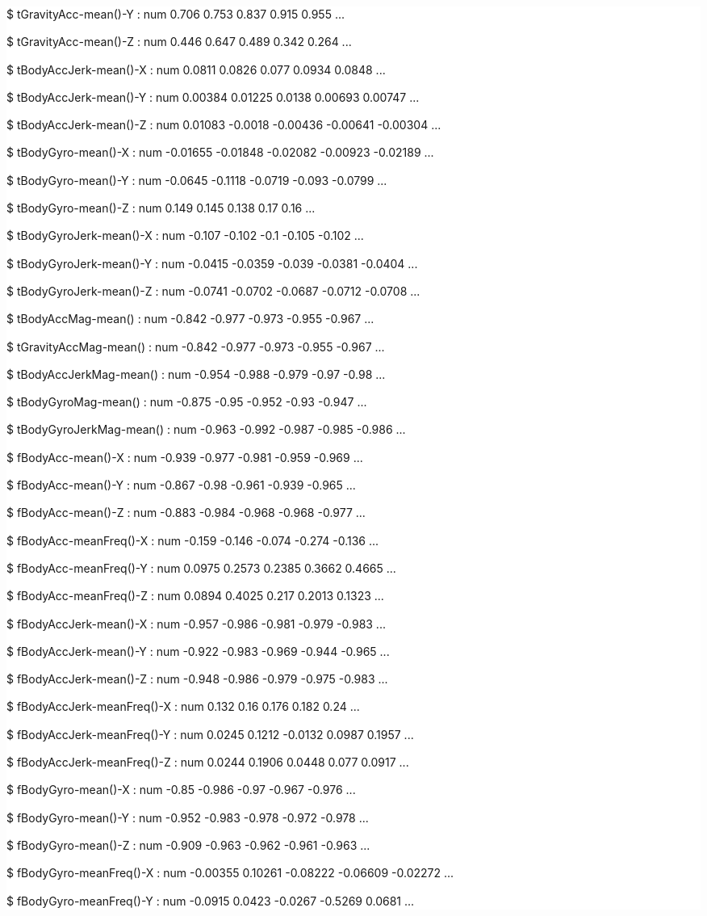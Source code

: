  $ tGravityAcc-mean()-Y                : num  0.706 0.753 0.837 0.915 0.955 ...
 
 $ tGravityAcc-mean()-Z                : num  0.446 0.647 0.489 0.342 0.264 ...
 
 $ tBodyAccJerk-mean()-X               : num  0.0811 0.0826 0.077 0.0934 0.0848 ...
 
 $ tBodyAccJerk-mean()-Y               : num  0.00384 0.01225 0.0138 0.00693 0.00747 ...
 
 $ tBodyAccJerk-mean()-Z               : num  0.01083 -0.0018 -0.00436 -0.00641 -0.00304 ...
 
 $ tBodyGyro-mean()-X                  : num  -0.01655 -0.01848 -0.02082 -0.00923 -0.02189 ...
 
 $ tBodyGyro-mean()-Y                  : num  -0.0645 -0.1118 -0.0719 -0.093 -0.0799 ...
 
 $ tBodyGyro-mean()-Z                  : num  0.149 0.145 0.138 0.17 0.16 ...
 
 $ tBodyGyroJerk-mean()-X              : num  -0.107 -0.102 -0.1 -0.105 -0.102 ...
 
 $ tBodyGyroJerk-mean()-Y              : num  -0.0415 -0.0359 -0.039 -0.0381 -0.0404 ...
 
 $ tBodyGyroJerk-mean()-Z              : num  -0.0741 -0.0702 -0.0687 -0.0712 -0.0708 ...
 
 $ tBodyAccMag-mean()                  : num  -0.842 -0.977 -0.973 -0.955 -0.967 ...
 
 $ tGravityAccMag-mean()               : num  -0.842 -0.977 -0.973 -0.955 -0.967 ...
 
 $ tBodyAccJerkMag-mean()              : num  -0.954 -0.988 -0.979 -0.97 -0.98 ...
 
 $ tBodyGyroMag-mean()                 : num  -0.875 -0.95 -0.952 -0.93 -0.947 ...
 
 $ tBodyGyroJerkMag-mean()             : num  -0.963 -0.992 -0.987 -0.985 -0.986 ...
 
 $ fBodyAcc-mean()-X                   : num  -0.939 -0.977 -0.981 -0.959 -0.969 ...
 
 $ fBodyAcc-mean()-Y                   : num  -0.867 -0.98 -0.961 -0.939 -0.965 ...
 
 $ fBodyAcc-mean()-Z                   : num  -0.883 -0.984 -0.968 -0.968 -0.977 ...
 
 $ fBodyAcc-meanFreq()-X               : num  -0.159 -0.146 -0.074 -0.274 -0.136 ...
 
 $ fBodyAcc-meanFreq()-Y               : num  0.0975 0.2573 0.2385 0.3662 0.4665 ...
 
 $ fBodyAcc-meanFreq()-Z               : num  0.0894 0.4025 0.217 0.2013 0.1323 ...
 
 $ fBodyAccJerk-mean()-X               : num  -0.957 -0.986 -0.981 -0.979 -0.983 ...
 
 $ fBodyAccJerk-mean()-Y               : num  -0.922 -0.983 -0.969 -0.944 -0.965 ...
 
 $ fBodyAccJerk-mean()-Z               : num  -0.948 -0.986 -0.979 -0.975 -0.983 ...
 
 $ fBodyAccJerk-meanFreq()-X           : num  0.132 0.16 0.176 0.182 0.24 ...
 
 $ fBodyAccJerk-meanFreq()-Y           : num  0.0245 0.1212 -0.0132 0.0987 0.1957 ...
 
 $ fBodyAccJerk-meanFreq()-Z           : num  0.0244 0.1906 0.0448 0.077 0.0917 ...
 
 $ fBodyGyro-mean()-X                  : num  -0.85 -0.986 -0.97 -0.967 -0.976 ...
 
 $ fBodyGyro-mean()-Y                  : num  -0.952 -0.983 -0.978 -0.972 -0.978 ...
 
 $ fBodyGyro-mean()-Z                  : num  -0.909 -0.963 -0.962 -0.961 -0.963 ...
 
 $ fBodyGyro-meanFreq()-X              : num  -0.00355 0.10261 -0.08222 -0.06609 -0.02272 ...
 
 $ fBodyGyro-meanFreq()-Y              : num  -0.0915 0.0423 -0.0267 -0.5269 0.0681 ...
 